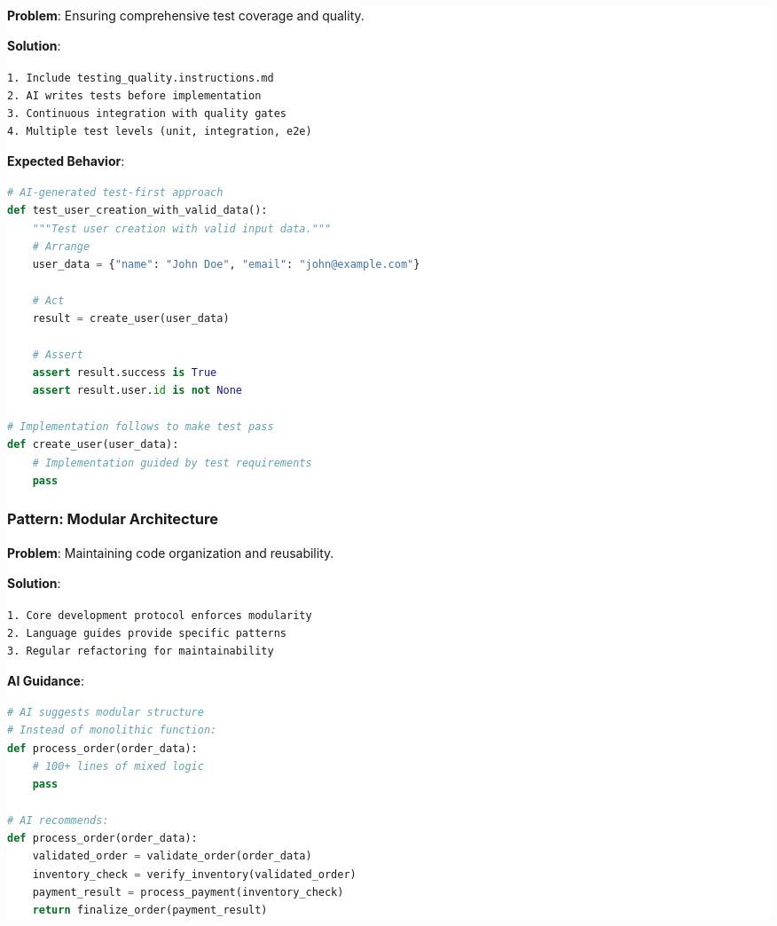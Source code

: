**Problem**: Ensuring comprehensive test coverage and quality.

**Solution**:
```
1. Include testing_quality.instructions.md
2. AI writes tests before implementation
3. Continuous integration with quality gates
4. Multiple test levels (unit, integration, e2e)
```

**Expected Behavior**:
```python
# AI-generated test-first approach
def test_user_creation_with_valid_data():
    """Test user creation with valid input data."""
    # Arrange
    user_data = {"name": "John Doe", "email": "john@example.com"}
    
    # Act
    result = create_user(user_data)
    
    # Assert
    assert result.success is True
    assert result.user.id is not None

# Implementation follows to make test pass
def create_user(user_data):
    # Implementation guided by test requirements
    pass
```

### Pattern: Modular Architecture

**Problem**: Maintaining code organization and reusability.

**Solution**:
```
1. Core development protocol enforces modularity
2. Language guides provide specific patterns
3. Regular refactoring for maintainability
```

**AI Guidance**:
```python
# AI suggests modular structure
# Instead of monolithic function:
def process_order(order_data):
    # 100+ lines of mixed logic
    pass

# AI recommends:
def process_order(order_data):
    validated_order = validate_order(order_data)
    inventory_check = verify_inventory(validated_order)
    payment_result = process_payment(inventory_check)
    return finalize_order(payment_result)
```
